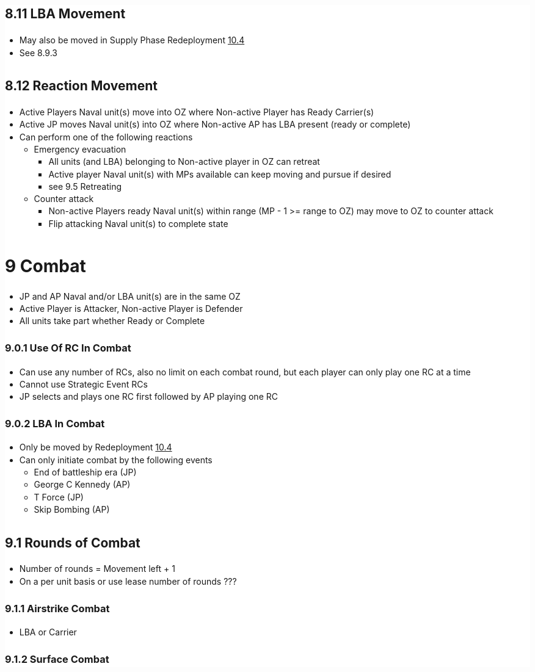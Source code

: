 ## 8.11 LBA Movement

- May also be moved in Supply Phase Redeployment [10.4](10.4)
- See 8.9.3

## 8.12 Reaction Movement

- Active Players Naval unit(s) move into OZ where Non-active Player has Ready Carrier(s)
- Active JP moves Naval unit(s) into OZ where Non-active AP has LBA present (ready or complete)
- Can perform one of the following reactions
  - Emergency evacuation
    - All units (and LBA) belonging to Non-active player in OZ can retreat
    - Active player Naval unit(s) with MPs available can keep moving and pursue if desired
    - see 9.5 Retreating
  - Counter attack
    - Non-active Players ready Naval unit(s) within range (MP - 1 >= range to OZ) may move to OZ to counter attack
    - Flip attacking Naval unit(s) to complete state

# 9 Combat

- JP and AP Naval and/or LBA unit(s) are in the same OZ
- Active Player is Attacker, Non-active Player is Defender
- All units take part whether Ready or Complete

### 9.0.1 Use Of RC In Combat
- Can use any number of RCs, also no limit on each combat round, but each player can only play one RC at a time
- Cannot use Strategic Event RCs
- JP selects and plays one RC first followed by AP playing one RC

### 9.0.2 LBA In Combat
- Only be moved by Redeployment [10.4](10.4)
- Can only initiate combat by the following events
  - End of battleship era (JP)
  - George C Kennedy (AP)
  - T Force (JP)
  - Skip Bombing (AP)

## 9.1 Rounds of Combat

- Number of rounds = Movement left + 1
- On a per unit basis or use lease number of rounds ???

### 9.1.1 Airstrike Combat

- LBA or Carrier

### 9.1.2 Surface Combat
